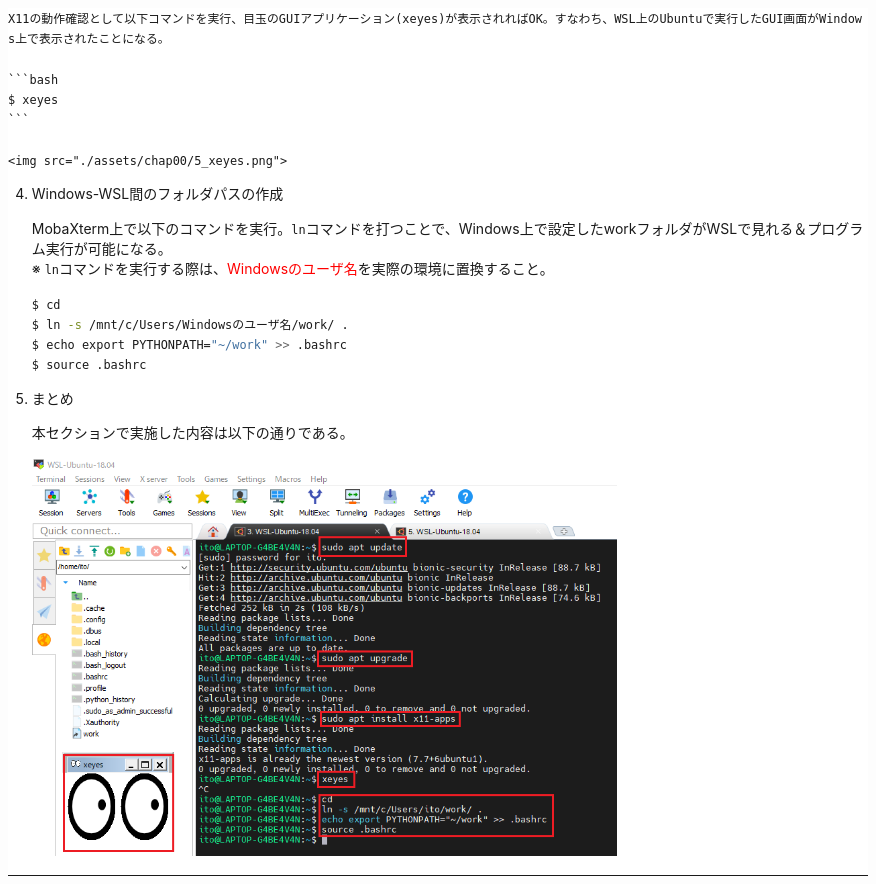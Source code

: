     X11の動作確認として以下コマンドを実行、目玉のGUIアプリケーション(xeyes)が表示されればOK。すなわち、WSL上のUbuntuで実行したGUI画面がWindows上で表示されたことになる。  

    ```bash
    $ xeyes
    ```

    <img src="./assets/chap00/5_xeyes.png">

4. Windows-WSL間のフォルダパスの作成

    MobaXterm上で以下のコマンドを実行。``ln``コマンドを打つことで、Windows上で設定したworkフォルダがWSLで見れる＆プログラム実行が可能になる。  
    ※ ``ln``コマンドを実行する際は、<span style="color: red;">Windowsのユーザ名</span>を実際の環境に置換すること。

    ```bash
    $ cd
    $ ln -s /mnt/c/Users/Windowsのユーザ名/work/ .
    $ echo export PYTHONPATH="~/work" >> .bashrc
    $ source .bashrc
    ```

5. まとめ

    本セクションで実施した内容は以下の通りである。

    <img src="./assets/chap00/6_ubuntu_setup.png" width="70%">

---